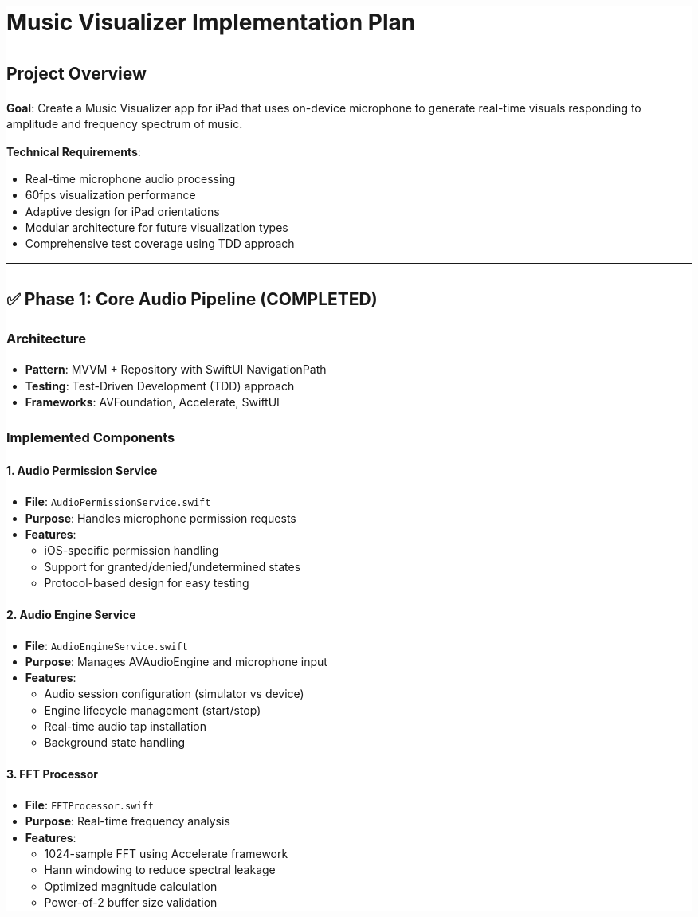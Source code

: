 # Music Visualizer Implementation Plan

## Project Overview
**Goal**: Create a Music Visualizer app for iPad that uses on-device microphone to generate real-time visuals responding to amplitude and frequency spectrum of music.

**Technical Requirements**:
- Real-time microphone audio processing
- 60fps visualization performance  
- Adaptive design for iPad orientations
- Modular architecture for future visualization types
- Comprehensive test coverage using TDD approach

---

## ✅ Phase 1: Core Audio Pipeline (COMPLETED)

### Architecture
- **Pattern**: MVVM + Repository with SwiftUI NavigationPath
- **Testing**: Test-Driven Development (TDD) approach
- **Frameworks**: AVFoundation, Accelerate, SwiftUI

### Implemented Components

#### 1. Audio Permission Service
- **File**: `AudioPermissionService.swift`
- **Purpose**: Handles microphone permission requests
- **Features**: 
  - iOS-specific permission handling
  - Support for granted/denied/undetermined states
  - Protocol-based design for easy testing

#### 2. Audio Engine Service  
- **File**: `AudioEngineService.swift`
- **Purpose**: Manages AVAudioEngine and microphone input
- **Features**:
  - Audio session configuration (simulator vs device)
  - Engine lifecycle management (start/stop)
  - Real-time audio tap installation
  - Background state handling

#### 3. FFT Processor
- **File**: `FFTProcessor.swift` 
- **Purpose**: Real-time frequency analysis
- **Features**:
  - 1024-sample FFT using Accelerate framework
  - Hann windowing to reduce spectral leakage
  - Optimized magnitude calculation
  - Power-of-2 buffer size validation
